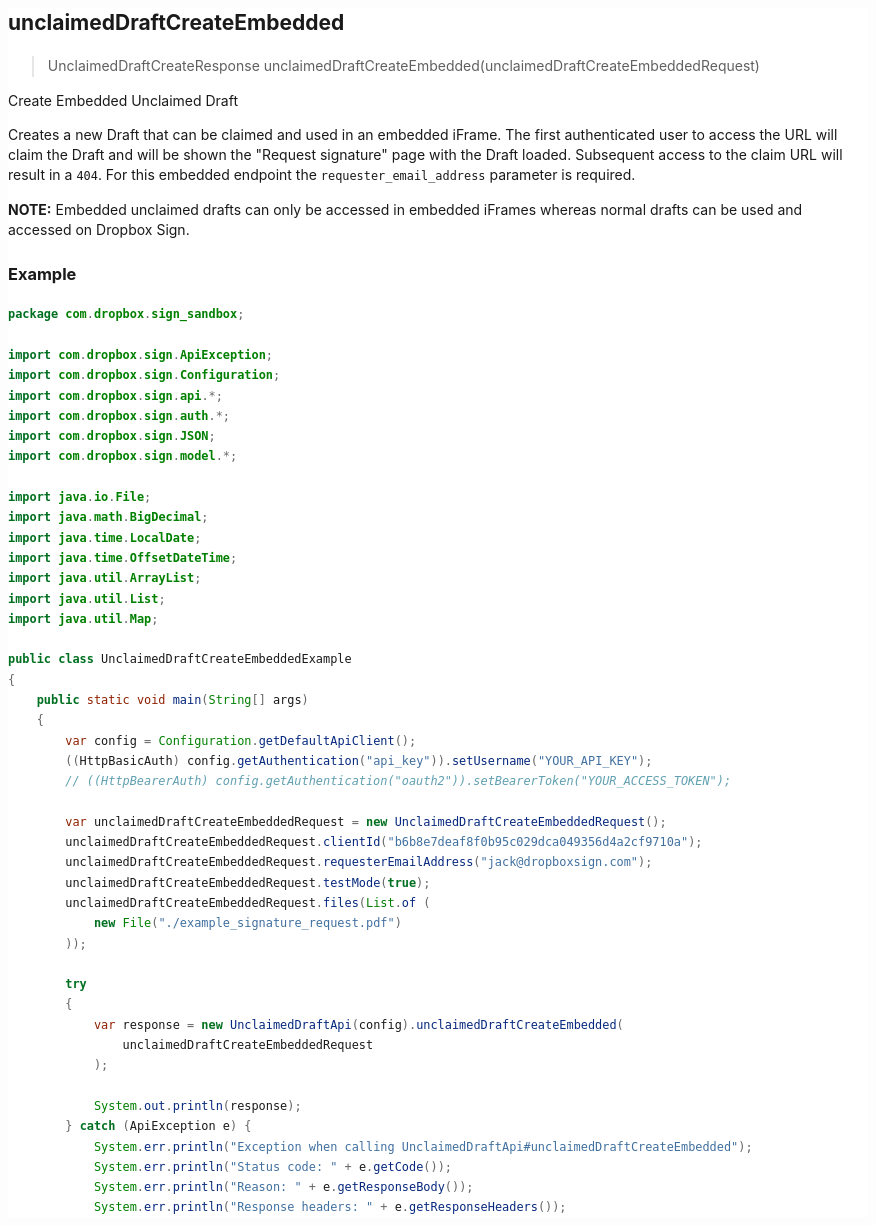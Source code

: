 
## unclaimedDraftCreateEmbedded

> UnclaimedDraftCreateResponse unclaimedDraftCreateEmbedded(unclaimedDraftCreateEmbeddedRequest)

Create Embedded Unclaimed Draft

Creates a new Draft that can be claimed and used in an embedded iFrame. The first authenticated user to access the URL will claim the Draft and will be shown the "Request signature" page with the Draft loaded. Subsequent access to the claim URL will result in a `404`. For this embedded endpoint the `requester_email_address` parameter is required.

**NOTE:** Embedded unclaimed drafts can only be accessed in embedded iFrames whereas normal drafts can be used and accessed on Dropbox Sign.

### Example

```java
package com.dropbox.sign_sandbox;

import com.dropbox.sign.ApiException;
import com.dropbox.sign.Configuration;
import com.dropbox.sign.api.*;
import com.dropbox.sign.auth.*;
import com.dropbox.sign.JSON;
import com.dropbox.sign.model.*;

import java.io.File;
import java.math.BigDecimal;
import java.time.LocalDate;
import java.time.OffsetDateTime;
import java.util.ArrayList;
import java.util.List;
import java.util.Map;

public class UnclaimedDraftCreateEmbeddedExample
{
    public static void main(String[] args)
    {
        var config = Configuration.getDefaultApiClient();
        ((HttpBasicAuth) config.getAuthentication("api_key")).setUsername("YOUR_API_KEY");
        // ((HttpBearerAuth) config.getAuthentication("oauth2")).setBearerToken("YOUR_ACCESS_TOKEN");

        var unclaimedDraftCreateEmbeddedRequest = new UnclaimedDraftCreateEmbeddedRequest();
        unclaimedDraftCreateEmbeddedRequest.clientId("b6b8e7deaf8f0b95c029dca049356d4a2cf9710a");
        unclaimedDraftCreateEmbeddedRequest.requesterEmailAddress("jack@dropboxsign.com");
        unclaimedDraftCreateEmbeddedRequest.testMode(true);
        unclaimedDraftCreateEmbeddedRequest.files(List.of (
            new File("./example_signature_request.pdf")
        ));

        try
        {
            var response = new UnclaimedDraftApi(config).unclaimedDraftCreateEmbedded(
                unclaimedDraftCreateEmbeddedRequest
            );

            System.out.println(response);
        } catch (ApiException e) {
            System.err.println("Exception when calling UnclaimedDraftApi#unclaimedDraftCreateEmbedded");
            System.err.println("Status code: " + e.getCode());
            System.err.println("Reason: " + e.getResponseBody());
            System.err.println("Response headers: " + e.getResponseHeaders());
```